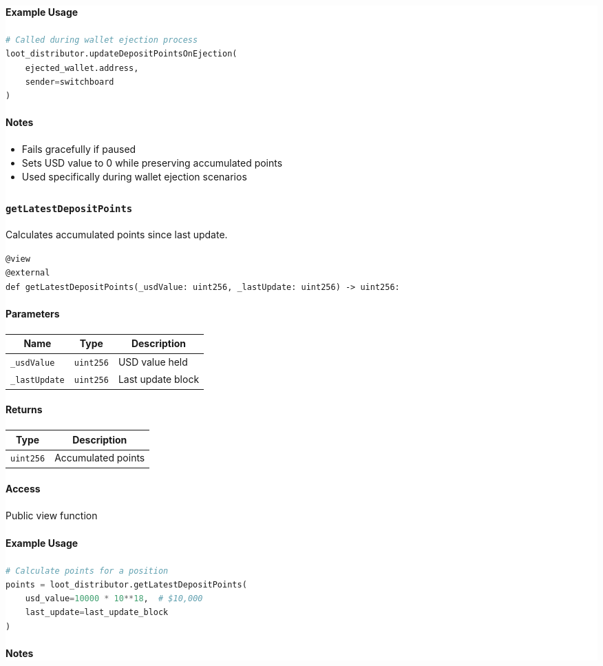 #### Example Usage
```python
# Called during wallet ejection process
loot_distributor.updateDepositPointsOnEjection(
    ejected_wallet.address,
    sender=switchboard
)
```

#### Notes

- Fails gracefully if paused
- Sets USD value to 0 while preserving accumulated points
- Used specifically during wallet ejection scenarios

### `getLatestDepositPoints`

Calculates accumulated points since last update.

```vyper
@view
@external
def getLatestDepositPoints(_usdValue: uint256, _lastUpdate: uint256) -> uint256:
```

#### Parameters

| Name | Type | Description |
|------|------|-------------|
| `_usdValue` | `uint256` | USD value held |
| `_lastUpdate` | `uint256` | Last update block |

#### Returns

| Type | Description |
|------|-------------|
| `uint256` | Accumulated points |

#### Access

Public view function

#### Example Usage
```python
# Calculate points for a position
points = loot_distributor.getLatestDepositPoints(
    usd_value=10000 * 10**18,  # $10,000
    last_update=last_update_block
)
```

#### Notes
